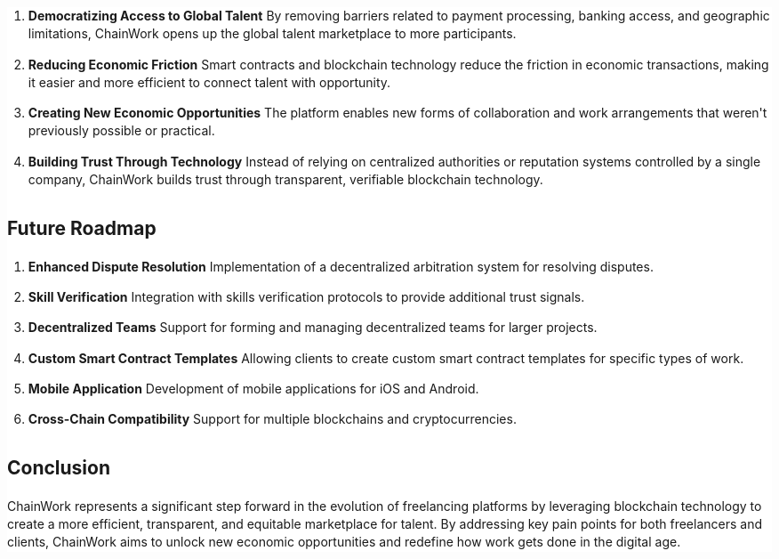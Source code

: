 1. **Democratizing Access to Global Talent**
   By removing barriers related to payment processing, banking access, and geographic limitations, ChainWork opens up the global talent marketplace to more participants.

2. **Reducing Economic Friction**
   Smart contracts and blockchain technology reduce the friction in economic transactions, making it easier and more efficient to connect talent with opportunity.

3. **Creating New Economic Opportunities**
   The platform enables new forms of collaboration and work arrangements that weren't previously possible or practical.

4. **Building Trust Through Technology**
   Instead of relying on centralized authorities or reputation systems controlled by a single company, ChainWork builds trust through transparent, verifiable blockchain technology.

## Future Roadmap

1. **Enhanced Dispute Resolution**
   Implementation of a decentralized arbitration system for resolving disputes.

2. **Skill Verification**
   Integration with skills verification protocols to provide additional trust signals.

3. **Decentralized Teams**
   Support for forming and managing decentralized teams for larger projects.

4. **Custom Smart Contract Templates**
   Allowing clients to create custom smart contract templates for specific types of work.

5. **Mobile Application**
   Development of mobile applications for iOS and Android.

6. **Cross-Chain Compatibility**
   Support for multiple blockchains and cryptocurrencies.

## Conclusion

ChainWork represents a significant step forward in the evolution of freelancing platforms by leveraging blockchain technology to create a more efficient, transparent, and equitable marketplace for talent. By addressing key pain points for both freelancers and clients, ChainWork aims to unlock new economic opportunities and redefine how work gets done in the digital age.
